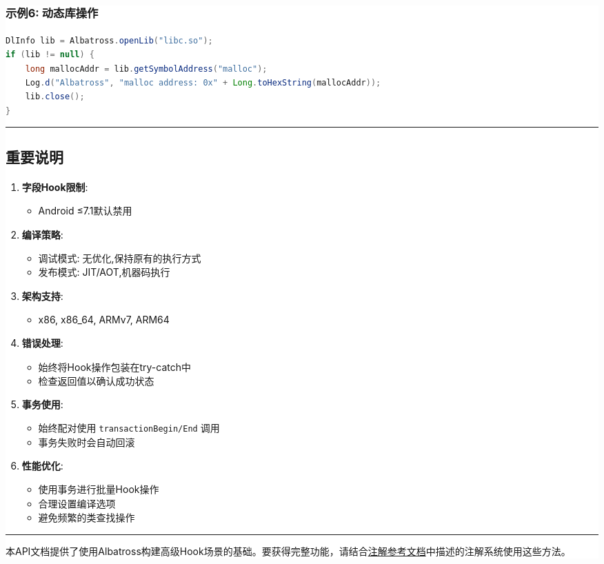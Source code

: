 ```java
```

### 示例6: 动态库操作
```java
DlInfo lib = Albatross.openLib("libc.so");
if (lib != null) {
    long mallocAddr = lib.getSymbolAddress("malloc");
    Log.d("Albatross", "malloc address: 0x" + Long.toHexString(mallocAddr));
    lib.close();
}
```

---

## 重要说明

1. **字段Hook限制**:
   - Android ≤7.1默认禁用

2. **编译策略**:
   - 调试模式: 无优化,保持原有的执行方式
   - 发布模式: JIT/AOT,机器码执行

3. **架构支持**:
   - x86, x86_64, ARMv7, ARM64

4. **错误处理**:
   - 始终将Hook操作包装在try-catch中
   - 检查返回值以确认成功状态

5. **事务使用**:
   - 始终配对使用 `transactionBegin/End` 调用
   - 事务失败时会自动回滚

6. **性能优化**:
   - 使用事务进行批量Hook操作
   - 合理设置编译选项
   - 避免频繁的类查找操作

---

本API文档提供了使用Albatross构建高级Hook场景的基础。要获得完整功能，请结合[注解参考文档](annotatin_reference.md)中描述的注解系统使用这些方法。
